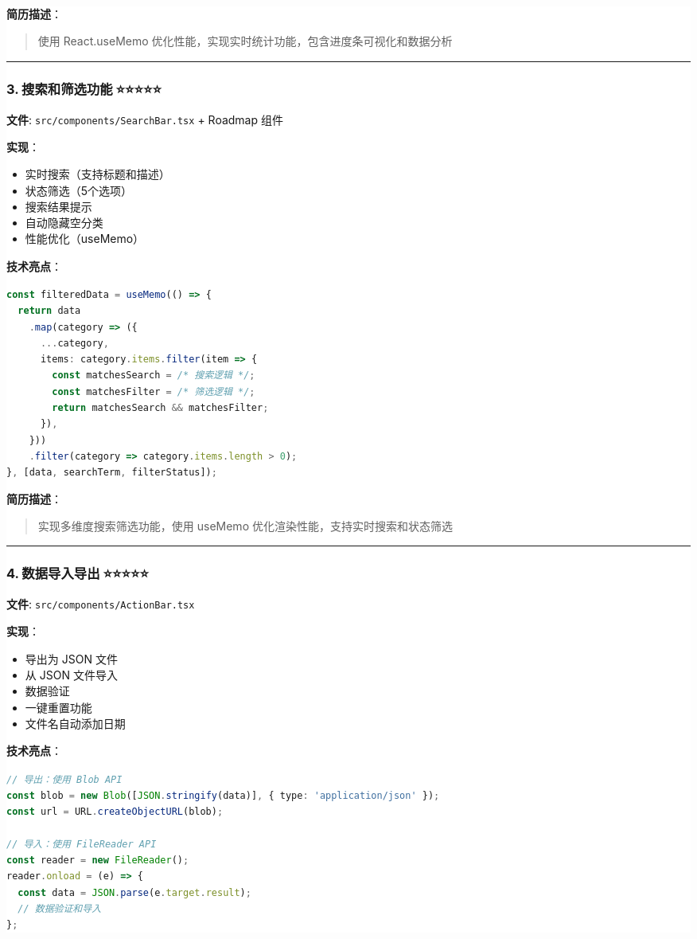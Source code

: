 **简历描述**：
> 使用 React.useMemo 优化性能，实现实时统计功能，包含进度条可视化和数据分析

---

### 3. 搜索和筛选功能 ⭐⭐⭐⭐⭐
**文件**: `src/components/SearchBar.tsx` + Roadmap 组件

**实现**：
- 实时搜索（支持标题和描述）
- 状态筛选（5个选项）
- 搜索结果提示
- 自动隐藏空分类
- 性能优化（useMemo）

**技术亮点**：
```typescript
const filteredData = useMemo(() => {
  return data
    .map(category => ({
      ...category,
      items: category.items.filter(item => {
        const matchesSearch = /* 搜索逻辑 */;
        const matchesFilter = /* 筛选逻辑 */;
        return matchesSearch && matchesFilter;
      }),
    }))
    .filter(category => category.items.length > 0);
}, [data, searchTerm, filterStatus]);
```

**简历描述**：
> 实现多维度搜索筛选功能，使用 useMemo 优化渲染性能，支持实时搜索和状态筛选

---

### 4. 数据导入导出 ⭐⭐⭐⭐⭐
**文件**: `src/components/ActionBar.tsx`

**实现**：
- 导出为 JSON 文件
- 从 JSON 文件导入
- 数据验证
- 一键重置功能
- 文件名自动添加日期

**技术亮点**：
```typescript
// 导出：使用 Blob API
const blob = new Blob([JSON.stringify(data)], { type: 'application/json' });
const url = URL.createObjectURL(blob);

// 导入：使用 FileReader API
const reader = new FileReader();
reader.onload = (e) => {
  const data = JSON.parse(e.target.result);
  // 数据验证和导入
};
```

